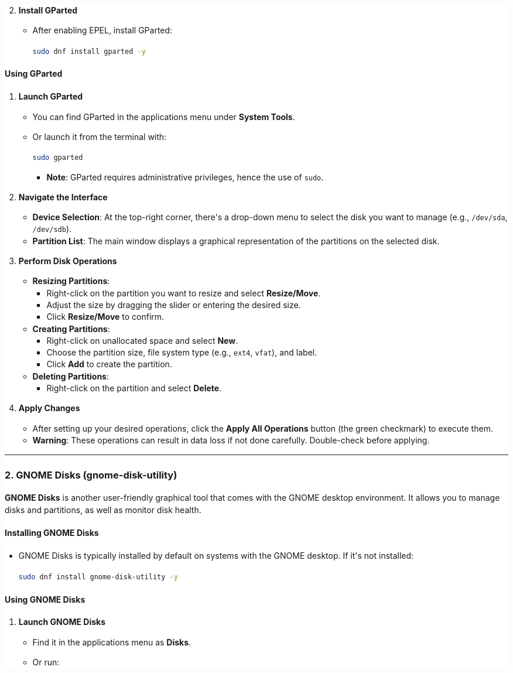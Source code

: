 2. **Install GParted**

   - After enabling EPEL, install GParted:

     ```bash
     sudo dnf install gparted -y
     ```

#### **Using GParted**

1. **Launch GParted**

   - You can find GParted in the applications menu under **System Tools**.
   - Or launch it from the terminal with:

     ```bash
     sudo gparted
     ```

     - **Note**: GParted requires administrative privileges, hence the use of `sudo`.

2. **Navigate the Interface**

   - **Device Selection**: At the top-right corner, there's a drop-down menu to select the disk you want to manage (e.g., `/dev/sda`, `/dev/sdb`).
   - **Partition List**: The main window displays a graphical representation of the partitions on the selected disk.

3. **Perform Disk Operations**

   - **Resizing Partitions**:
     - Right-click on the partition you want to resize and select **Resize/Move**.
     - Adjust the size by dragging the slider or entering the desired size.
     - Click **Resize/Move** to confirm.
   - **Creating Partitions**:
     - Right-click on unallocated space and select **New**.
     - Choose the partition size, file system type (e.g., `ext4`, `vfat`), and label.
     - Click **Add** to create the partition.
   - **Deleting Partitions**:
     - Right-click on the partition and select **Delete**.

4. **Apply Changes**

   - After setting up your desired operations, click the **Apply All Operations** button (the green checkmark) to execute them.
   - **Warning**: These operations can result in data loss if not done carefully. Double-check before applying.

---

### **2. GNOME Disks (gnome-disk-utility)**

**GNOME Disks** is another user-friendly graphical tool that comes with the GNOME desktop environment. It allows you to manage disks and partitions, as well as monitor disk health.

#### **Installing GNOME Disks**

- GNOME Disks is typically installed by default on systems with the GNOME desktop. If it's not installed:

  ```bash
  sudo dnf install gnome-disk-utility -y
  ```

#### **Using GNOME Disks**

1. **Launch GNOME Disks**

   - Find it in the applications menu as **Disks**.
   - Or run:

     ```bash
